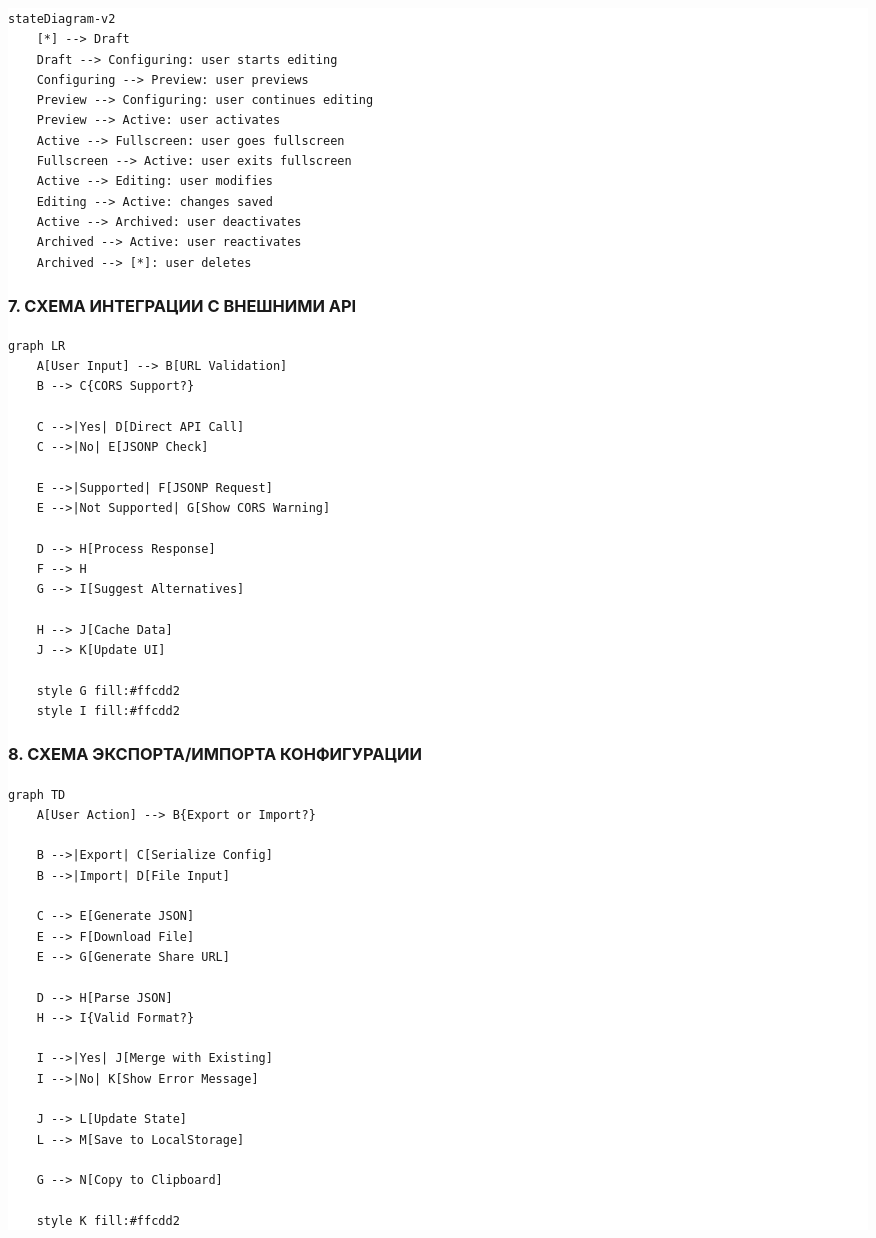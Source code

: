 ```mermaid
stateDiagram-v2
    [*] --> Draft
    Draft --> Configuring: user starts editing
    Configuring --> Preview: user previews
    Preview --> Configuring: user continues editing
    Preview --> Active: user activates
    Active --> Fullscreen: user goes fullscreen
    Fullscreen --> Active: user exits fullscreen
    Active --> Editing: user modifies
    Editing --> Active: changes saved
    Active --> Archived: user deactivates
    Archived --> Active: user reactivates
    Archived --> [*]: user deletes
```

### 7. СХЕМА ИНТЕГРАЦИИ С ВНЕШНИМИ API

```mermaid
graph LR
    A[User Input] --> B[URL Validation]
    B --> C{CORS Support?}
    
    C -->|Yes| D[Direct API Call]
    C -->|No| E[JSONP Check]
    
    E -->|Supported| F[JSONP Request]
    E -->|Not Supported| G[Show CORS Warning]
    
    D --> H[Process Response]
    F --> H
    G --> I[Suggest Alternatives]
    
    H --> J[Cache Data]
    J --> K[Update UI]
    
    style G fill:#ffcdd2
    style I fill:#ffcdd2
```

### 8. СХЕМА ЭКСПОРТА/ИМПОРТА КОНФИГУРАЦИИ

```mermaid
graph TD
    A[User Action] --> B{Export or Import?}
    
    B -->|Export| C[Serialize Config]
    B -->|Import| D[File Input]
    
    C --> E[Generate JSON]
    E --> F[Download File]
    E --> G[Generate Share URL]
    
    D --> H[Parse JSON]
    H --> I{Valid Format?}
    
    I -->|Yes| J[Merge with Existing]
    I -->|No| K[Show Error Message]
    
    J --> L[Update State]
    L --> M[Save to LocalStorage]
    
    G --> N[Copy to Clipboard]
    
    style K fill:#ffcdd2
```